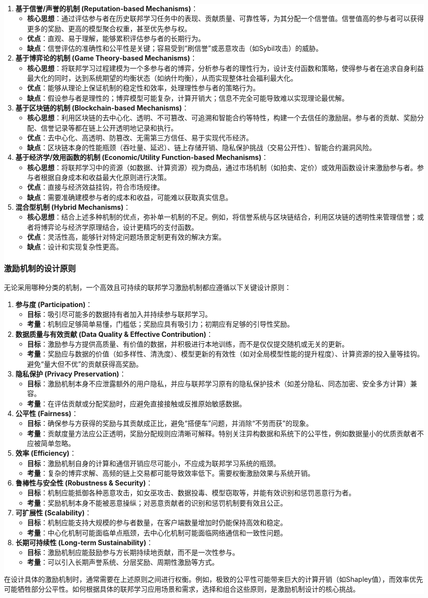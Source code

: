 1.  **基于信誉/声誉的机制 (Reputation-based Mechanisms)**：
    *   **核心思想**：通过评估参与者在历史联邦学习任务中的表现、贡献质量、可靠性等，为其分配一个信誉值。信誉值高的参与者可以获得更多的奖励、更高的模型聚合权重，甚至优先参与权。
    *   **优点**：直观、易于理解，能够累积评估参与者的长期行为。
    *   **缺点**：信誉评估的准确性和公平性是关键；容易受到“刷信誉”或恶意攻击（如Sybil攻击）的威胁。
2.  **基于博弈论的机制 (Game Theory-based Mechanisms)**：
    *   **核心思想**：将联邦学习过程建模为一个多参与者的博弈，分析参与者的理性行为，设计支付函数和策略，使得参与者在追求自身利益最大化的同时，达到系统期望的均衡状态（如纳什均衡），从而实现整体社会福利最大化。
    *   **优点**：能够从理论上保证机制的稳定性和效率，处理理性参与者的策略行为。
    *   **缺点**：假设参与者是理性的；博弈模型可能复杂，计算开销大；信息不完全可能导致难以实现理论最优解。
3.  **基于区块链的机制 (Blockchain-based Mechanisms)**：
    *   **核心思想**：利用区块链的去中心化、透明、不可篡改、可追溯和智能合约等特性，构建一个去信任的激励层。参与者的贡献、奖励分配、信誉记录等都在链上公开透明地记录和执行。
    *   **优点**：去中心化、高透明、防篡改、无需第三方信任、易于实现代币经济。
    *   **缺点**：区块链本身的性能瓶颈（吞吐量、延迟）、链上存储开销、隐私保护挑战（交易公开性）、智能合约漏洞风险。
4.  **基于经济学/效用函数的机制 (Economic/Utility Function-based Mechanisms)**：
    *   **核心思想**：将联邦学习中的资源（如数据、计算资源）视为商品，通过市场机制（如拍卖、定价）或效用函数设计来激励参与者。参与者根据自身成本和收益最大化原则进行决策。
    *   **优点**：直接与经济效益挂钩，符合市场规律。
    *   **缺点**：需要准确建模参与者的成本和收益，可能难以获取真实信息。
5.  **混合型机制 (Hybrid Mechanisms)**：
    *   **核心思想**：结合上述多种机制的优点，弥补单一机制的不足。例如，将信誉系统与区块链结合，利用区块链的透明性来管理信誉；或者将博弈论与经济学原理结合，设计更精巧的支付函数。
    *   **优点**：灵活性高，能够针对特定问题场景定制更有效的解决方案。
    *   **缺点**：设计和实现复杂性更高。

### 激励机制的设计原则

无论采用哪种分类的机制，一个高效且可持续的联邦学习激励机制都应遵循以下关键设计原则：

1.  **参与度 (Participation)**：
    *   **目标**：吸引尽可能多的数据持有者加入并持续参与联邦学习。
    *   **考量**：机制应足够简单易懂，门槛低；奖励应具有吸引力；初期应有足够的引导性奖励。
2.  **数据质量与有效贡献 (Data Quality & Effective Contribution)**：
    *   **目标**：激励参与方提供高质量、有价值的数据，并积极进行本地训练，而不是仅仅提交随机或无关的更新。
    *   **考量**：奖励应与数据的价值（如多样性、清洗度）、模型更新的有效性（如对全局模型性能的提升程度）、计算资源的投入量等挂钩。避免“量大但不优”的贡献获得高奖励。
3.  **隐私保护 (Privacy Preservation)**：
    *   **目标**：激励机制本身不应泄露额外的用户隐私，并应与联邦学习原有的隐私保护技术（如差分隐私、同态加密、安全多方计算）兼容。
    *   **考量**：在评估贡献或分配奖励时，应避免直接接触或反推原始敏感数据。
4.  **公平性 (Fairness)**：
    *   **目标**：确保参与方获得的奖励与其贡献成正比，避免“搭便车”问题，并消除“不劳而获”的现象。
    *   **考量**：贡献度量方法应公正透明，奖励分配规则应清晰可解释。特别关注异构数据和系统下的公平性，例如数据量小的优质贡献者不应被简单忽略。
5.  **效率 (Efficiency)**：
    *   **目标**：激励机制自身的计算和通信开销应尽可能小，不应成为联邦学习系统的瓶颈。
    *   **考量**：复杂的博弈求解、高频的链上交易都可能导致效率低下。需要权衡激励效果与系统开销。
6.  **鲁棒性与安全性 (Robustness & Security)**：
    *   **目标**：机制应能抵御各种恶意攻击，如女巫攻击、数据投毒、模型窃取等，并能有效识别和惩罚恶意行为者。
    *   **考量**：奖励机制本身不能被恶意操纵；对恶意贡献者的识别和惩罚机制要有效且公正。
7.  **可扩展性 (Scalability)**：
    *   **目标**：机制应能支持大规模的参与者数量，在客户端数量增加时仍能保持高效和稳定。
    *   **考量**：中心化机制可能面临单点瓶颈，去中心化机制可能面临网络通信和一致性问题。
8.  **长期可持续性 (Long-term Sustainability)**：
    *   **目标**：激励机制应能鼓励参与方长期持续地贡献，而不是一次性参与。
    *   **考量**：可以引入长期声誉系统、分层奖励、周期性激励等方式。

在设计具体的激励机制时，通常需要在上述原则之间进行权衡。例如，极致的公平性可能带来巨大的计算开销（如Shapley值），而效率优先可能牺牲部分公平性。如何根据具体的联邦学习应用场景和需求，选择和组合这些原则，是激励机制设计的核心挑战。
